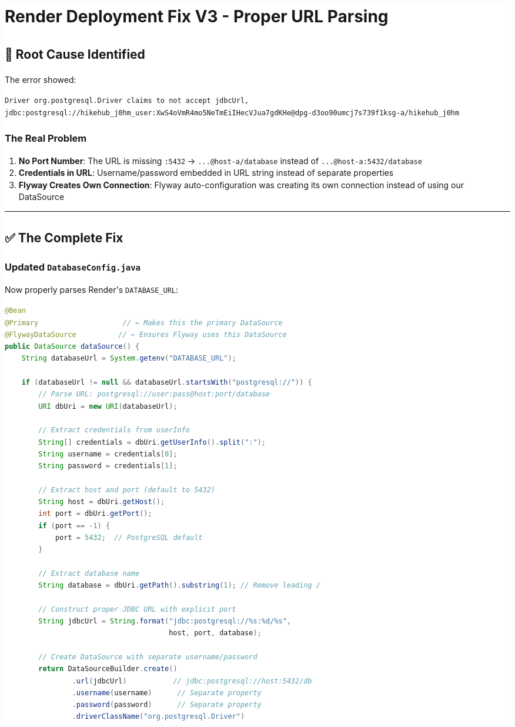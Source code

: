 # Render Deployment Fix V3 - Proper URL Parsing

## 🔴 Root Cause Identified

The error showed:
```
Driver org.postgresql.Driver claims to not accept jdbcUrl, 
jdbc:postgresql://hikehub_j0hm_user:XwS4oVmR4mo5NeTmEiIHecVJua7gdKHe@dpg-d3oo90umcj7s739f1ksg-a/hikehub_j0hm
```

### The Real Problem

1. **No Port Number**: The URL is missing `:5432` → `...@host-a/database` instead of `...@host-a:5432/database`
2. **Credentials in URL**: Username/password embedded in URL string instead of separate properties
3. **Flyway Creates Own Connection**: Flyway auto-configuration was creating its own connection instead of using our DataSource

---

## ✅ The Complete Fix

### Updated `DatabaseConfig.java`

Now properly parses Render's `DATABASE_URL`:

```java
@Bean
@Primary                    // ← Makes this the primary DataSource
@FlywayDataSource          // ← Ensures Flyway uses this DataSource
public DataSource dataSource() {
    String databaseUrl = System.getenv("DATABASE_URL");
    
    if (databaseUrl != null && databaseUrl.startsWith("postgresql://")) {
        // Parse URL: postgresql://user:pass@host:port/database
        URI dbUri = new URI(databaseUrl);
        
        // Extract credentials from userInfo
        String[] credentials = dbUri.getUserInfo().split(":");
        String username = credentials[0];
        String password = credentials[1];
        
        // Extract host and port (default to 5432)
        String host = dbUri.getHost();
        int port = dbUri.getPort();
        if (port == -1) {
            port = 5432;  // PostgreSQL default
        }
        
        // Extract database name
        String database = dbUri.getPath().substring(1); // Remove leading /
        
        // Construct proper JDBC URL with explicit port
        String jdbcUrl = String.format("jdbc:postgresql://%s:%d/%s", 
                                       host, port, database);
        
        // Create DataSource with separate username/password
        return DataSourceBuilder.create()
                .url(jdbcUrl)           // jdbc:postgresql://host:5432/db
                .username(username)      // Separate property
                .password(password)      // Separate property
                .driverClassName("org.postgresql.Driver")
```
